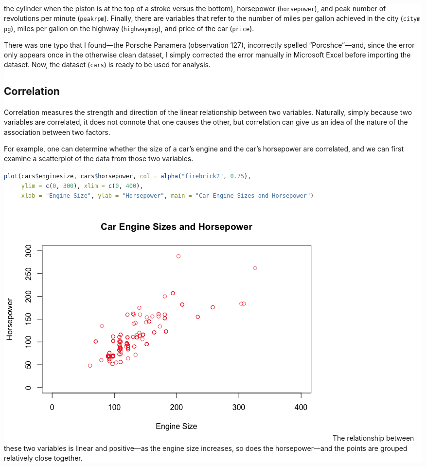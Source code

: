 the cylinder when the piston is at the top of a stroke versus the
bottom), horsepower (`horsepower`), and peak number of revolutions per
minute (`peakrpm`). Finally, there are variables that refer to the
number of miles per gallon achieved in the city (`citympg`), miles per
gallon on the highway (`highwaympg`), and price of the car (`price`).

There was one typo that I found—the Porsche Panamera (observation 127),
incorrectly spelled “Porcshce”—and, since the error only appears once in
the otherwise clean dataset, I simply corrected the error manually in
Microsoft Excel before importing the dataset. Now, the dataset (`cars`)
is ready to be used for analysis.

## Correlation

Correlation measures the strength and direction of the linear
relationship between two variables. Naturally, simply because two
variables are correlated, it does not connote that one causes the other,
but correlation can give us an idea of the nature of the association
between two factors.

For example, one can determine whether the size of a car’s engine and
the car’s horsepower are correlated, and we can first examine a
scatterplot of the data from those two variables.

``` r
plot(cars$enginesize, cars$horsepower, col = alpha("firebrick2", 0.75), 
     ylim = c(0, 300), xlim = c(0, 400),
     xlab = "Engine Size", ylab = "Horsepower", main = "Car Engine Sizes and Horsepower")
```

![](car_pricing_files/figure-gfm/unnamed-chunk-2-1.png) The
relationship between these two variables is linear and positive—as the
engine size increases, so does the horsepower—and the points are grouped
relatively close together.
